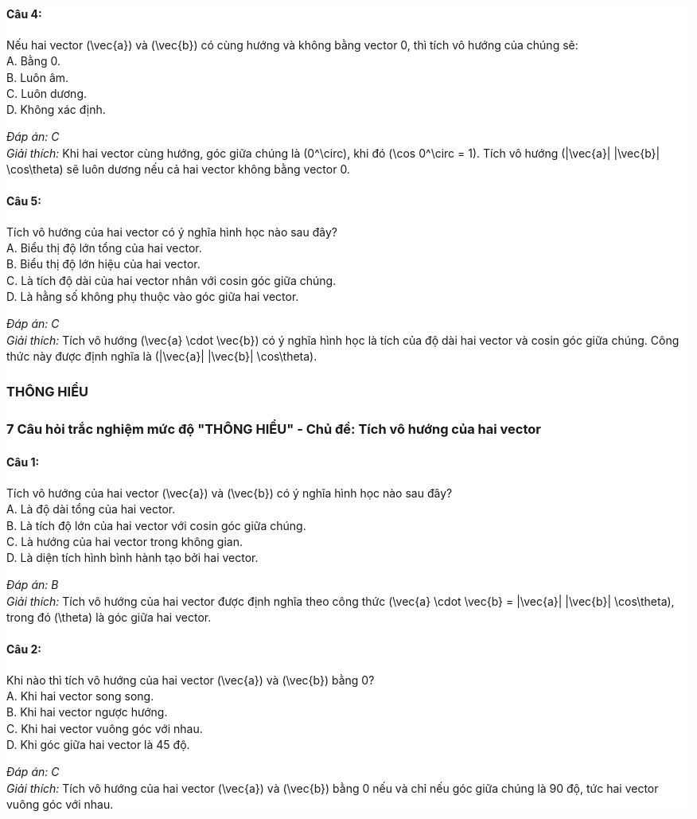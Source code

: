 
#### **Câu 4:**  
Nếu hai vector \(\vec{a}\) và \(\vec{b}\) có cùng hướng và không bằng vector 0, thì tích vô hướng của chúng sẽ:  
A. Bằng 0.  
B. Luôn âm.  
C. Luôn dương.  
D. Không xác định.  

*Đáp án: C*  
*Giải thích:* Khi hai vector cùng hướng, góc giữa chúng là \(0^\circ\), khi đó \(\cos 0^\circ = 1\). Tích vô hướng \(|\vec{a}| |\vec{b}| \cos\theta\) sẽ luôn dương nếu cả hai vector không bằng vector 0.  


#### **Câu 5:**  
Tích vô hướng của hai vector có ý nghĩa hình học nào sau đây?  
A. Biểu thị độ lớn tổng của hai vector.  
B. Biểu thị độ lớn hiệu của hai vector.  
C. Là tích độ dài của hai vector nhân với cosin góc giữa chúng.  
D. Là hằng số không phụ thuộc vào góc giữa hai vector.  

*Đáp án: C*  
*Giải thích:* Tích vô hướng \(\vec{a} \cdot \vec{b}\) có ý nghĩa hình học là tích của độ dài hai vector và cosin góc giữa chúng. Công thức này được định nghĩa là \(|\vec{a}| |\vec{b}| \cos\theta\).

### THÔNG HIỂU

### 7 Câu hỏi trắc nghiệm mức độ "THÔNG HIỂU" - Chủ đề: Tích vô hướng của hai vector


#### **Câu 1:**  
Tích vô hướng của hai vector \(\vec{a}\) và \(\vec{b}\) có ý nghĩa hình học nào sau đây?  
A. Là độ dài tổng của hai vector.  
B. Là tích độ lớn của hai vector với cosin góc giữa chúng.  
C. Là hướng của hai vector trong không gian.  
D. Là diện tích hình bình hành tạo bởi hai vector.  

*Đáp án: B*  
*Giải thích:* Tích vô hướng của hai vector được định nghĩa theo công thức \(\vec{a} \cdot \vec{b} = |\vec{a}| |\vec{b}| \cos\theta\), trong đó \(\theta\) là góc giữa hai vector.  


#### **Câu 2:**  
Khi nào thì tích vô hướng của hai vector \(\vec{a}\) và \(\vec{b}\) bằng 0?  
A. Khi hai vector song song.  
B. Khi hai vector ngược hướng.  
C. Khi hai vector vuông góc với nhau.  
D. Khi góc giữa hai vector là 45 độ.  

*Đáp án: C*  
*Giải thích:* Tích vô hướng của hai vector \(\vec{a}\) và \(\vec{b}\) bằng 0 nếu và chỉ nếu góc giữa chúng là 90 độ, tức hai vector vuông góc với nhau.  
